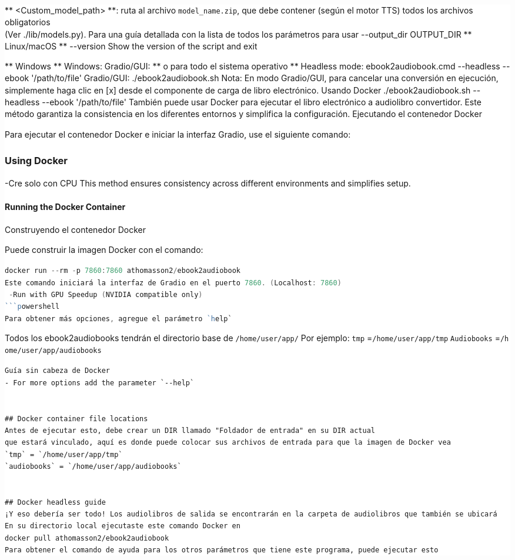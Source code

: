 ** <Custom_model_path> **: ruta al archivo `model_name.zip`,
    que debe contener (según el motor TTS) todos los archivos obligatorios <br>
    (Ver ./lib/models.py). Para una guía detallada con la lista de todos los parámetros para usar
  --output_dir OUTPUT_DIR
** Linux/macOS **
  --version             Show the version of the script and exit

** Windows **
Windows:
    Gradio/GUI:
** o para todo el sistema operativo **
    Headless mode:
    ebook2audiobook.cmd --headless --ebook '/path/to/file'
<a id = "ayuda-command-output"> </a>
    Gradio/GUI:
    ./ebook2audiobook.sh
Nota: En modo Gradio/GUI, para cancelar una conversión en ejecución, simplemente haga clic en [x] desde el componente de carga de libro electrónico. Usando Docker
    ./ebook2audiobook.sh --headless --ebook '/path/to/file'
También puede usar Docker para ejecutar el libro electrónico a audiolibro convertidor. Este método garantiza la consistencia en los diferentes entornos y simplifica la configuración. Ejecutando el contenedor Docker

Para ejecutar el contenedor Docker e iniciar la interfaz Gradio, use el siguiente comando:

### Using Docker
-Cre solo con CPU
This method ensures consistency across different environments and simplifies setup.


#### Running the Docker Container
Construyendo el contenedor Docker

Puede construir la imagen Docker con el comando:
```powershell
docker run --rm -p 7860:7860 athomasson2/ebook2audiobook
Este comando iniciará la interfaz de Gradio en el puerto 7860. (Localhost: 7860)
 -Run with GPU Speedup (NVIDIA compatible only)
```powershell
Para obtener más opciones, agregue el parámetro `help`
```


Todos los ebook2audiobooks tendrán el directorio base de `/home/user/app/`
Por ejemplo:
`tmp` =`/home/user/app/tmp`
`Audiobooks` =`/home/user/app/audiobooks`
```
Guía sin cabeza de Docker
- For more options add the parameter `--help`


## Docker container file locations
Antes de ejecutar esto, debe crear un DIR llamado "Foldador de entrada" en su DIR actual
que estará vinculado, aquí es donde puede colocar sus archivos de entrada para que la imagen de Docker vea
`tmp` = `/home/user/app/tmp`
`audiobooks` = `/home/user/app/audiobooks`


## Docker headless guide
¡Y eso debería ser todo! Los audiolibros de salida se encontrarán en la carpeta de audiolibros que también se ubicará
En su directorio local ejecutaste este comando Docker en
docker pull athomasson2/ebook2audiobook
Para obtener el comando de ayuda para los otros parámetros que tiene este programa, puede ejecutar esto
```